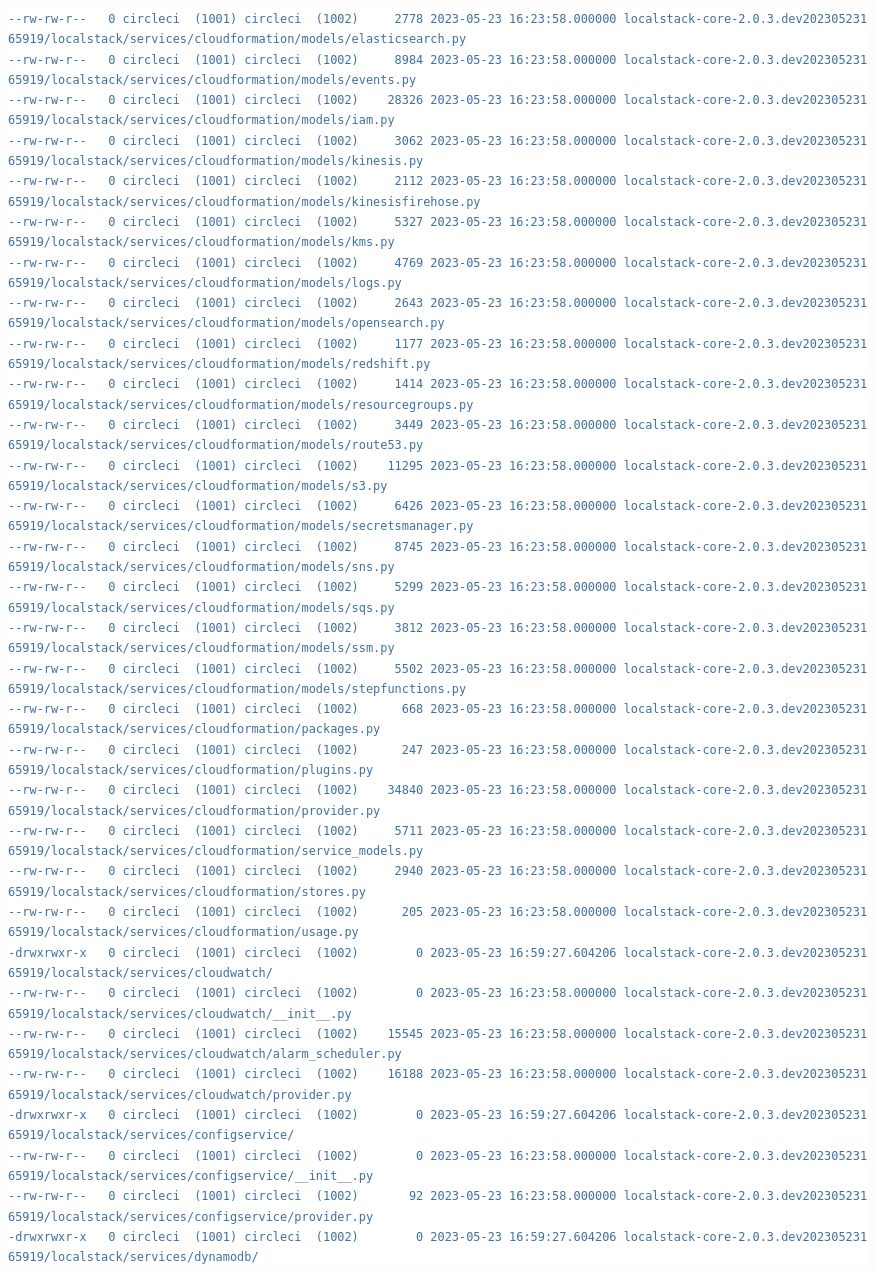 ```diff
--rw-rw-r--   0 circleci  (1001) circleci  (1002)     2778 2023-05-23 16:23:58.000000 localstack-core-2.0.3.dev20230523165919/localstack/services/cloudformation/models/elasticsearch.py
--rw-rw-r--   0 circleci  (1001) circleci  (1002)     8984 2023-05-23 16:23:58.000000 localstack-core-2.0.3.dev20230523165919/localstack/services/cloudformation/models/events.py
--rw-rw-r--   0 circleci  (1001) circleci  (1002)    28326 2023-05-23 16:23:58.000000 localstack-core-2.0.3.dev20230523165919/localstack/services/cloudformation/models/iam.py
--rw-rw-r--   0 circleci  (1001) circleci  (1002)     3062 2023-05-23 16:23:58.000000 localstack-core-2.0.3.dev20230523165919/localstack/services/cloudformation/models/kinesis.py
--rw-rw-r--   0 circleci  (1001) circleci  (1002)     2112 2023-05-23 16:23:58.000000 localstack-core-2.0.3.dev20230523165919/localstack/services/cloudformation/models/kinesisfirehose.py
--rw-rw-r--   0 circleci  (1001) circleci  (1002)     5327 2023-05-23 16:23:58.000000 localstack-core-2.0.3.dev20230523165919/localstack/services/cloudformation/models/kms.py
--rw-rw-r--   0 circleci  (1001) circleci  (1002)     4769 2023-05-23 16:23:58.000000 localstack-core-2.0.3.dev20230523165919/localstack/services/cloudformation/models/logs.py
--rw-rw-r--   0 circleci  (1001) circleci  (1002)     2643 2023-05-23 16:23:58.000000 localstack-core-2.0.3.dev20230523165919/localstack/services/cloudformation/models/opensearch.py
--rw-rw-r--   0 circleci  (1001) circleci  (1002)     1177 2023-05-23 16:23:58.000000 localstack-core-2.0.3.dev20230523165919/localstack/services/cloudformation/models/redshift.py
--rw-rw-r--   0 circleci  (1001) circleci  (1002)     1414 2023-05-23 16:23:58.000000 localstack-core-2.0.3.dev20230523165919/localstack/services/cloudformation/models/resourcegroups.py
--rw-rw-r--   0 circleci  (1001) circleci  (1002)     3449 2023-05-23 16:23:58.000000 localstack-core-2.0.3.dev20230523165919/localstack/services/cloudformation/models/route53.py
--rw-rw-r--   0 circleci  (1001) circleci  (1002)    11295 2023-05-23 16:23:58.000000 localstack-core-2.0.3.dev20230523165919/localstack/services/cloudformation/models/s3.py
--rw-rw-r--   0 circleci  (1001) circleci  (1002)     6426 2023-05-23 16:23:58.000000 localstack-core-2.0.3.dev20230523165919/localstack/services/cloudformation/models/secretsmanager.py
--rw-rw-r--   0 circleci  (1001) circleci  (1002)     8745 2023-05-23 16:23:58.000000 localstack-core-2.0.3.dev20230523165919/localstack/services/cloudformation/models/sns.py
--rw-rw-r--   0 circleci  (1001) circleci  (1002)     5299 2023-05-23 16:23:58.000000 localstack-core-2.0.3.dev20230523165919/localstack/services/cloudformation/models/sqs.py
--rw-rw-r--   0 circleci  (1001) circleci  (1002)     3812 2023-05-23 16:23:58.000000 localstack-core-2.0.3.dev20230523165919/localstack/services/cloudformation/models/ssm.py
--rw-rw-r--   0 circleci  (1001) circleci  (1002)     5502 2023-05-23 16:23:58.000000 localstack-core-2.0.3.dev20230523165919/localstack/services/cloudformation/models/stepfunctions.py
--rw-rw-r--   0 circleci  (1001) circleci  (1002)      668 2023-05-23 16:23:58.000000 localstack-core-2.0.3.dev20230523165919/localstack/services/cloudformation/packages.py
--rw-rw-r--   0 circleci  (1001) circleci  (1002)      247 2023-05-23 16:23:58.000000 localstack-core-2.0.3.dev20230523165919/localstack/services/cloudformation/plugins.py
--rw-rw-r--   0 circleci  (1001) circleci  (1002)    34840 2023-05-23 16:23:58.000000 localstack-core-2.0.3.dev20230523165919/localstack/services/cloudformation/provider.py
--rw-rw-r--   0 circleci  (1001) circleci  (1002)     5711 2023-05-23 16:23:58.000000 localstack-core-2.0.3.dev20230523165919/localstack/services/cloudformation/service_models.py
--rw-rw-r--   0 circleci  (1001) circleci  (1002)     2940 2023-05-23 16:23:58.000000 localstack-core-2.0.3.dev20230523165919/localstack/services/cloudformation/stores.py
--rw-rw-r--   0 circleci  (1001) circleci  (1002)      205 2023-05-23 16:23:58.000000 localstack-core-2.0.3.dev20230523165919/localstack/services/cloudformation/usage.py
-drwxrwxr-x   0 circleci  (1001) circleci  (1002)        0 2023-05-23 16:59:27.604206 localstack-core-2.0.3.dev20230523165919/localstack/services/cloudwatch/
--rw-rw-r--   0 circleci  (1001) circleci  (1002)        0 2023-05-23 16:23:58.000000 localstack-core-2.0.3.dev20230523165919/localstack/services/cloudwatch/__init__.py
--rw-rw-r--   0 circleci  (1001) circleci  (1002)    15545 2023-05-23 16:23:58.000000 localstack-core-2.0.3.dev20230523165919/localstack/services/cloudwatch/alarm_scheduler.py
--rw-rw-r--   0 circleci  (1001) circleci  (1002)    16188 2023-05-23 16:23:58.000000 localstack-core-2.0.3.dev20230523165919/localstack/services/cloudwatch/provider.py
-drwxrwxr-x   0 circleci  (1001) circleci  (1002)        0 2023-05-23 16:59:27.604206 localstack-core-2.0.3.dev20230523165919/localstack/services/configservice/
--rw-rw-r--   0 circleci  (1001) circleci  (1002)        0 2023-05-23 16:23:58.000000 localstack-core-2.0.3.dev20230523165919/localstack/services/configservice/__init__.py
--rw-rw-r--   0 circleci  (1001) circleci  (1002)       92 2023-05-23 16:23:58.000000 localstack-core-2.0.3.dev20230523165919/localstack/services/configservice/provider.py
-drwxrwxr-x   0 circleci  (1001) circleci  (1002)        0 2023-05-23 16:59:27.604206 localstack-core-2.0.3.dev20230523165919/localstack/services/dynamodb/
```
